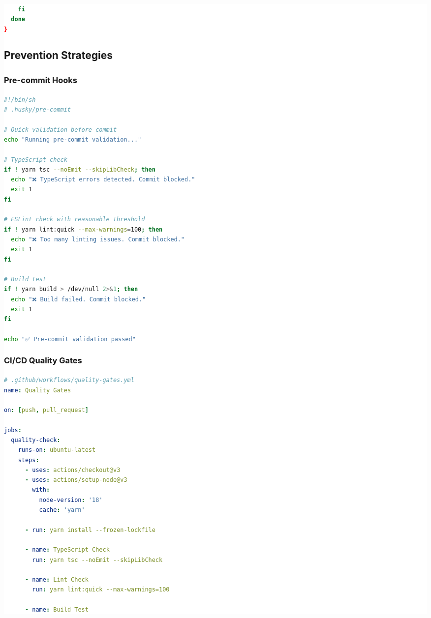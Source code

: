 ```bash
    fi
  done
}
```

## Prevention Strategies

### Pre-commit Hooks
```bash
#!/bin/sh
# .husky/pre-commit

# Quick validation before commit
echo "Running pre-commit validation..."

# TypeScript check
if ! yarn tsc --noEmit --skipLibCheck; then
  echo "❌ TypeScript errors detected. Commit blocked."
  exit 1
fi

# ESLint check with reasonable threshold
if ! yarn lint:quick --max-warnings=100; then
  echo "❌ Too many linting issues. Commit blocked."
  exit 1
fi

# Build test
if ! yarn build > /dev/null 2>&1; then
  echo "❌ Build failed. Commit blocked."
  exit 1
fi

echo "✅ Pre-commit validation passed"
```

### CI/CD Quality Gates
```yaml
# .github/workflows/quality-gates.yml
name: Quality Gates

on: [push, pull_request]

jobs:
  quality-check:
    runs-on: ubuntu-latest
    steps:
      - uses: actions/checkout@v3
      - uses: actions/setup-node@v3
        with:
          node-version: '18'
          cache: 'yarn'

      - run: yarn install --frozen-lockfile

      - name: TypeScript Check
        run: yarn tsc --noEmit --skipLibCheck

      - name: Lint Check
        run: yarn lint:quick --max-warnings=100

      - name: Build Test
```

  [key: string]: unknown;